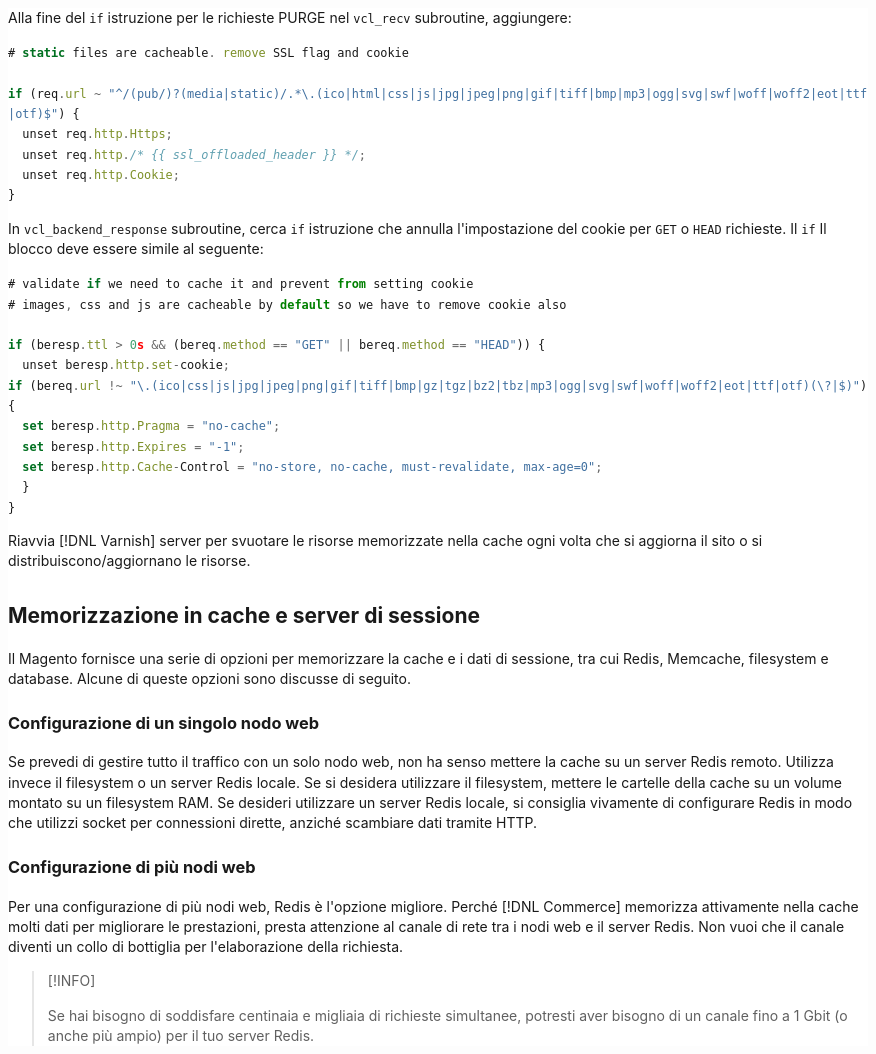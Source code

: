Alla fine del `if` istruzione per le richieste PURGE nel `vcl_recv` subroutine, aggiungere:

```javascript
# static files are cacheable. remove SSL flag and cookie

if (req.url ~ "^/(pub/)?(media|static)/.*\.(ico|html|css|js|jpg|jpeg|png|gif|tiff|bmp|mp3|ogg|svg|swf|woff|woff2|eot|ttf|otf)$") {
  unset req.http.Https;
  unset req.http./* {{ ssl_offloaded_header }} */;
  unset req.http.Cookie;
}
```

In `vcl_backend_response` subroutine, cerca `if` istruzione che annulla l&#39;impostazione del cookie per `GET` o `HEAD` richieste.
Il `if` Il blocco deve essere simile al seguente:

```javascript
# validate if we need to cache it and prevent from setting cookie
# images, css and js are cacheable by default so we have to remove cookie also

if (beresp.ttl > 0s && (bereq.method == "GET" || bereq.method == "HEAD")) {
  unset beresp.http.set-cookie;
if (bereq.url !~ "\.(ico|css|js|jpg|jpeg|png|gif|tiff|bmp|gz|tgz|bz2|tbz|mp3|ogg|svg|swf|woff|woff2|eot|ttf|otf)(\?|$)") {
  set beresp.http.Pragma = "no-cache";
  set beresp.http.Expires = "-1";
  set beresp.http.Cache-Control = "no-store, no-cache, must-revalidate, max-age=0";
  }
}
```

Riavvia [!DNL Varnish] server per svuotare le risorse memorizzate nella cache ogni volta che si aggiorna il sito o si distribuiscono/aggiornano le risorse.

## Memorizzazione in cache e server di sessione

Il Magento fornisce una serie di opzioni per memorizzare la cache e i dati di sessione, tra cui Redis, Memcache, filesystem e database. Alcune di queste opzioni sono discusse di seguito.

### Configurazione di un singolo nodo web

Se prevedi di gestire tutto il traffico con un solo nodo web, non ha senso mettere la cache su un server Redis remoto. Utilizza invece il filesystem o un server Redis locale. Se si desidera utilizzare il filesystem, mettere le cartelle della cache su un volume montato su un filesystem RAM. Se desideri utilizzare un server Redis locale, si consiglia vivamente di configurare Redis in modo che utilizzi socket per connessioni dirette, anziché scambiare dati tramite HTTP.

### Configurazione di più nodi web

Per una configurazione di più nodi web, Redis è l&#39;opzione migliore. Perché [!DNL Commerce] memorizza attivamente nella cache molti dati per migliorare le prestazioni, presta attenzione al canale di rete tra i nodi web e il server Redis. Non vuoi che il canale diventi un collo di bottiglia per l&#39;elaborazione della richiesta.

>[!INFO]
>
>Se hai bisogno di soddisfare centinaia e migliaia di richieste simultanee, potresti aver bisogno di un canale fino a 1 Gbit (o anche più ampio) per il tuo server Redis.
